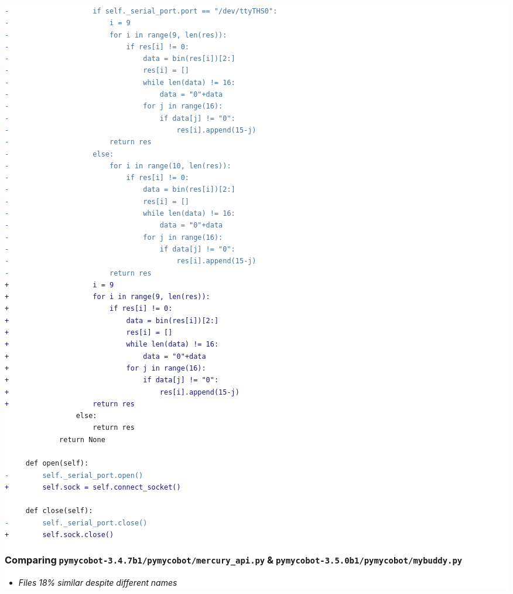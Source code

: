```diff
-                    if self._serial_port.port == "/dev/ttyTHS0":
-                        i = 9
-                        for i in range(9, len(res)):
-                            if res[i] != 0:
-                                data = bin(res[i])[2:]
-                                res[i] = []
-                                while len(data) != 16:
-                                    data = "0"+data
-                                for j in range(16):
-                                    if data[j] != "0":
-                                        res[i].append(15-j)
-                        return res
-                    else:
-                        for i in range(10, len(res)):
-                            if res[i] != 0:
-                                data = bin(res[i])[2:]
-                                res[i] = []
-                                while len(data) != 16:
-                                    data = "0"+data
-                                for j in range(16):
-                                    if data[j] != "0":
-                                        res[i].append(15-j)
-                        return res
+                    i = 9
+                    for i in range(9, len(res)):
+                        if res[i] != 0:
+                            data = bin(res[i])[2:]
+                            res[i] = []
+                            while len(data) != 16:
+                                data = "0"+data
+                            for j in range(16):
+                                if data[j] != "0":
+                                    res[i].append(15-j)
+                    return res
                 else:
                     return res
             return None
     
     def open(self):
-        self._serial_port.open()
+        self.sock = self.connect_socket()
         
     def close(self):
-        self._serial_port.close()
+        self.sock.close()
```

### Comparing `pymycobot-3.4.7b1/pymycobot/mercury_api.py` & `pymycobot-3.5.0b1/pymycobot/mybuddy.py`

 * *Files 18% similar despite different names*
